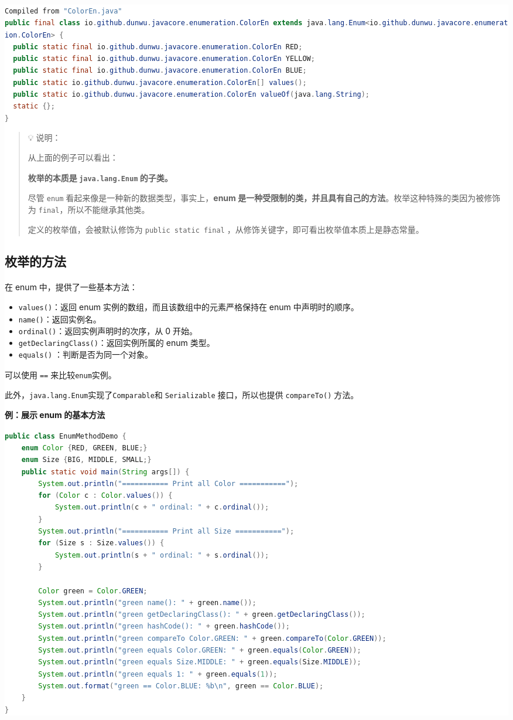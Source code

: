 ```java
Compiled from "ColorEn.java"
public final class io.github.dunwu.javacore.enumeration.ColorEn extends java.lang.Enum<io.github.dunwu.javacore.enumeration.ColorEn> {
  public static final io.github.dunwu.javacore.enumeration.ColorEn RED;
  public static final io.github.dunwu.javacore.enumeration.ColorEn YELLOW;
  public static final io.github.dunwu.javacore.enumeration.ColorEn BLUE;
  public static io.github.dunwu.javacore.enumeration.ColorEn[] values();
  public static io.github.dunwu.javacore.enumeration.ColorEn valueOf(java.lang.String);
  static {};
}
```

> 💡 说明：
>
> 从上面的例子可以看出：
>
> **枚举的本质是 `java.lang.Enum` 的子类。**
>
> 尽管 `enum` 看起来像是一种新的数据类型，事实上，**enum 是一种受限制的类，并且具有自己的方法**。枚举这种特殊的类因为被修饰为 `final`，所以不能继承其他类。
>
> 定义的枚举值，会被默认修饰为 `public static final` ，从修饰关键字，即可看出枚举值本质上是静态常量。

## 枚举的方法

在 enum 中，提供了一些基本方法：

- `values()`：返回 enum 实例的数组，而且该数组中的元素严格保持在 enum 中声明时的顺序。
- `name()`：返回实例名。
- `ordinal()`：返回实例声明时的次序，从 0 开始。
- `getDeclaringClass()`：返回实例所属的 enum 类型。
- `equals()` ：判断是否为同一个对象。

可以使用 `==` 来比较`enum`实例。

此外，`java.lang.Enum`实现了`Comparable`和 `Serializable` 接口，所以也提供 `compareTo()` 方法。

**例：展示 enum 的基本方法**

```java
public class EnumMethodDemo {
    enum Color {RED, GREEN, BLUE;}
    enum Size {BIG, MIDDLE, SMALL;}
    public static void main(String args[]) {
        System.out.println("=========== Print all Color ===========");
        for (Color c : Color.values()) {
            System.out.println(c + " ordinal: " + c.ordinal());
        }
        System.out.println("=========== Print all Size ===========");
        for (Size s : Size.values()) {
            System.out.println(s + " ordinal: " + s.ordinal());
        }

        Color green = Color.GREEN;
        System.out.println("green name(): " + green.name());
        System.out.println("green getDeclaringClass(): " + green.getDeclaringClass());
        System.out.println("green hashCode(): " + green.hashCode());
        System.out.println("green compareTo Color.GREEN: " + green.compareTo(Color.GREEN));
        System.out.println("green equals Color.GREEN: " + green.equals(Color.GREEN));
        System.out.println("green equals Size.MIDDLE: " + green.equals(Size.MIDDLE));
        System.out.println("green equals 1: " + green.equals(1));
        System.out.format("green == Color.BLUE: %b\n", green == Color.BLUE);
    }
}
```
